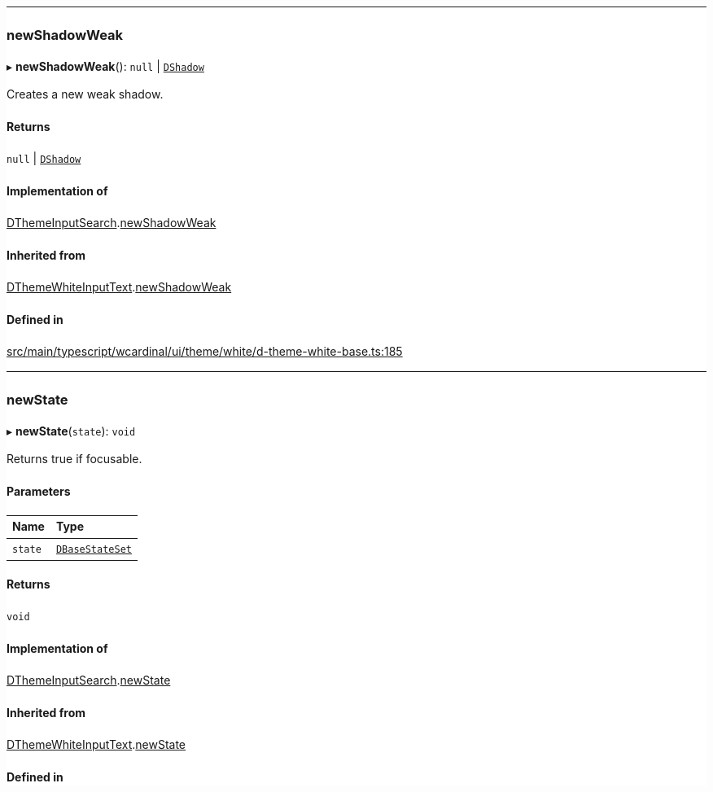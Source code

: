 ___

### newShadowWeak

▸ **newShadowWeak**(): ``null`` \| [`DShadow`](../interfaces/DShadow.md)

Creates a new weak shadow.

#### Returns

``null`` \| [`DShadow`](../interfaces/DShadow.md)

#### Implementation of

[DThemeInputSearch](../interfaces/DThemeInputSearch.md).[newShadowWeak](../interfaces/DThemeInputSearch.md#newshadowweak)

#### Inherited from

[DThemeWhiteInputText](DThemeWhiteInputText.md).[newShadowWeak](DThemeWhiteInputText.md#newshadowweak)

#### Defined in

[src/main/typescript/wcardinal/ui/theme/white/d-theme-white-base.ts:185](https://github.com/winter-cardinal/winter-cardinal-ui/blob/v0.164.0/src/main/typescript/wcardinal/ui/theme/white/d-theme-white-base.ts#L185)

___

### newState

▸ **newState**(`state`): `void`

Returns true if focusable.

#### Parameters

| Name | Type |
| :------ | :------ |
| `state` | [`DBaseStateSet`](../interfaces/DBaseStateSet.md) |

#### Returns

`void`

#### Implementation of

[DThemeInputSearch](../interfaces/DThemeInputSearch.md).[newState](../interfaces/DThemeInputSearch.md#newstate)

#### Inherited from

[DThemeWhiteInputText](DThemeWhiteInputText.md).[newState](DThemeWhiteInputText.md#newstate)

#### Defined in
